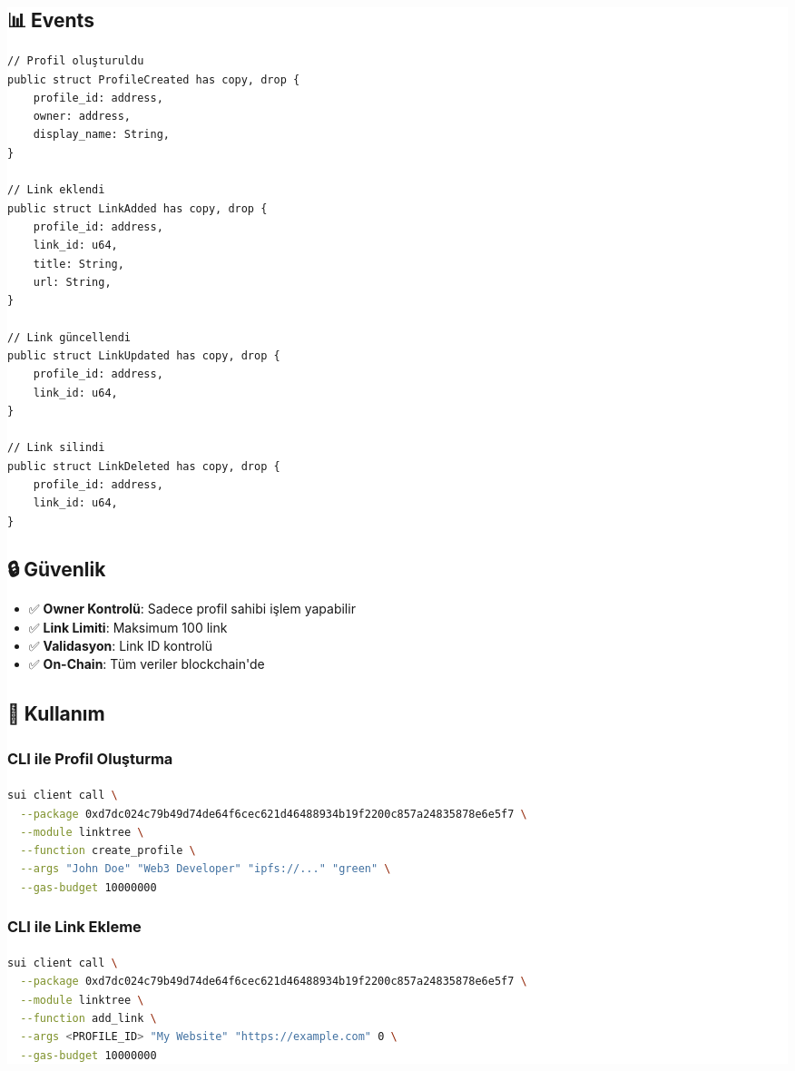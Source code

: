 ## 📊 Events

```move
// Profil oluşturuldu
public struct ProfileCreated has copy, drop {
    profile_id: address,
    owner: address,
    display_name: String,
}

// Link eklendi
public struct LinkAdded has copy, drop {
    profile_id: address,
    link_id: u64,
    title: String,
    url: String,
}

// Link güncellendi
public struct LinkUpdated has copy, drop {
    profile_id: address,
    link_id: u64,
}

// Link silindi
public struct LinkDeleted has copy, drop {
    profile_id: address,
    link_id: u64,
}
```

## 🔒 Güvenlik

- ✅ **Owner Kontrolü**: Sadece profil sahibi işlem yapabilir
- ✅ **Link Limiti**: Maksimum 100 link
- ✅ **Validasyon**: Link ID kontrolü
- ✅ **On-Chain**: Tüm veriler blockchain'de

## 🚀 Kullanım

### CLI ile Profil Oluşturma
```bash
sui client call \
  --package 0xd7dc024c79b49d74de64f6cec621d46488934b19f2200c857a24835878e6e5f7 \
  --module linktree \
  --function create_profile \
  --args "John Doe" "Web3 Developer" "ipfs://..." "green" \
  --gas-budget 10000000
```

### CLI ile Link Ekleme
```bash
sui client call \
  --package 0xd7dc024c79b49d74de64f6cec621d46488934b19f2200c857a24835878e6e5f7 \
  --module linktree \
  --function add_link \
  --args <PROFILE_ID> "My Website" "https://example.com" 0 \
  --gas-budget 10000000
```
